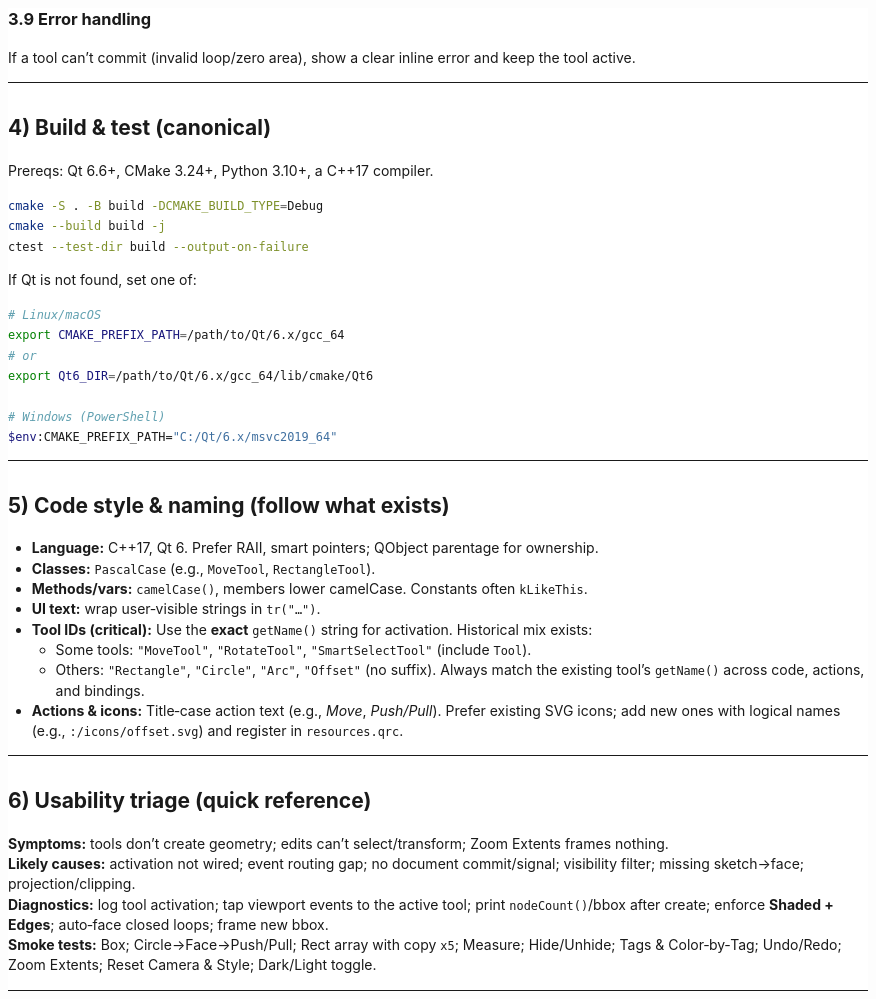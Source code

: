 ### 3.9 Error handling
If a tool can’t commit (invalid loop/zero area), show a clear inline error and keep the tool active.

---

## 4) Build & test (canonical)
Prereqs: Qt 6.6+, CMake 3.24+, Python 3.10+, a C++17 compiler.

```bash
cmake -S . -B build -DCMAKE_BUILD_TYPE=Debug
cmake --build build -j
ctest --test-dir build --output-on-failure
```

If Qt is not found, set one of:
```bash
# Linux/macOS
export CMAKE_PREFIX_PATH=/path/to/Qt/6.x/gcc_64
# or
export Qt6_DIR=/path/to/Qt/6.x/gcc_64/lib/cmake/Qt6

# Windows (PowerShell)
$env:CMAKE_PREFIX_PATH="C:/Qt/6.x/msvc2019_64"
```

---

## 5) Code style & naming (follow what exists)
- **Language:** C++17, Qt 6. Prefer RAII, smart pointers; QObject parentage for ownership.
- **Classes:** `PascalCase` (e.g., `MoveTool`, `RectangleTool`).  
- **Methods/vars:** `camelCase()`, members lower camelCase. Constants often `kLikeThis`.
- **UI text:** wrap user‑visible strings in `tr("…")`.
- **Tool IDs (critical):** Use the **exact** `getName()` string for activation. Historical mix exists:
  - Some tools: `"MoveTool"`, `"RotateTool"`, `"SmartSelectTool"` (include `Tool`).
  - Others: `"Rectangle"`, `"Circle"`, `"Arc"`, `"Offset"` (no suffix).
  Always match the existing tool’s `getName()` across code, actions, and bindings.
- **Actions & icons:** Title‑case action text (e.g., *Move*, *Push/Pull*). Prefer existing SVG icons; add new ones with logical names (e.g., `:/icons/offset.svg`) and register in `resources.qrc`.

---

## 6) Usability triage (quick reference)
**Symptoms:** tools don’t create geometry; edits can’t select/transform; Zoom Extents frames nothing.  
**Likely causes:** activation not wired; event routing gap; no document commit/signal; visibility filter; missing sketch→face; projection/clipping.  
**Diagnostics:** log tool activation; tap viewport events to the active tool; print `nodeCount()`/bbox after create; enforce **Shaded + Edges**; auto‑face closed loops; frame new bbox.  
**Smoke tests:** Box; Circle→Face→Push/Pull; Rect array with copy `x5`; Measure; Hide/Unhide; Tags & Color‑by‑Tag; Undo/Redo; Zoom Extents; Reset Camera & Style; Dark/Light toggle.

---